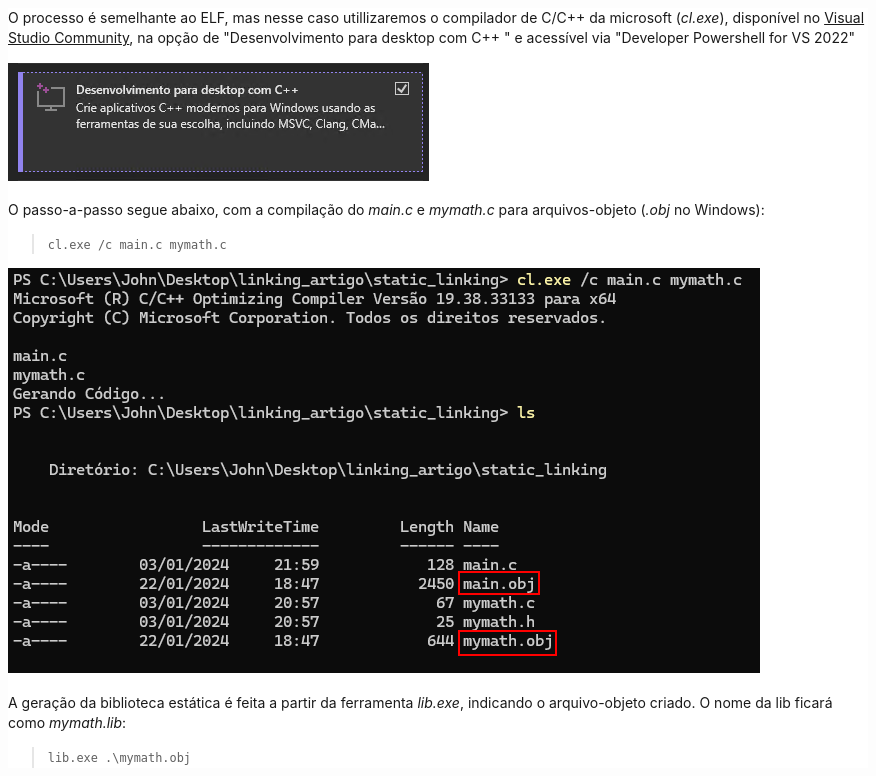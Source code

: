 O processo é semelhante ao ELF, mas nesse caso utillizaremos o compilador de C/C++ da microsoft (*cl.exe*), disponível no [Visual Studio Community](https://visualstudio.microsoft.com/vs/community/), na opção de "Desenvolvimento para desktop com C++ " e acessível via "Developer Powershell for VS 2022"

![a93049b5d97da6955944b6374a9ec7ae.png](img/a93049b5d97da6955944b6374a9ec7ae.png)

O passo-a-passo segue abaixo, com a compilação do *main.c* e *mymath.c* para arquivos-objeto (*.obj* no Windows):

> `cl.exe /c main.c mymath.c`

![54b052380d95f45d30149a3cce50a2d5.png](img/54b052380d95f45d30149a3cce50a2d5.png)

A geração da biblioteca estática é feita a partir da ferramenta *lib.exe*, indicando o arquivo-objeto criado. O nome da lib ficará como *mymath.lib*:

> `lib.exe .\mymath.obj`
